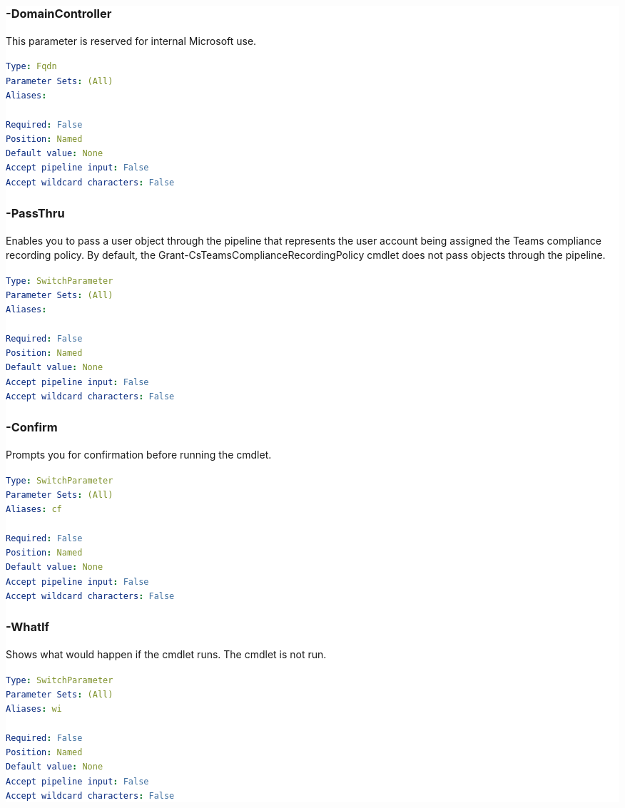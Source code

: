 ### -DomainController
This parameter is reserved for internal Microsoft use.

```yaml
Type: Fqdn
Parameter Sets: (All)
Aliases:

Required: False
Position: Named
Default value: None
Accept pipeline input: False
Accept wildcard characters: False
```

### -PassThru
Enables you to pass a user object through the pipeline that represents the user account being assigned the Teams compliance recording policy.
By default, the Grant-CsTeamsComplianceRecordingPolicy cmdlet does not pass objects through the pipeline.

```yaml
Type: SwitchParameter
Parameter Sets: (All)
Aliases:

Required: False
Position: Named
Default value: None
Accept pipeline input: False
Accept wildcard characters: False
```

### -Confirm
Prompts you for confirmation before running the cmdlet.

```yaml
Type: SwitchParameter
Parameter Sets: (All)
Aliases: cf

Required: False
Position: Named
Default value: None
Accept pipeline input: False
Accept wildcard characters: False
```

### -WhatIf
Shows what would happen if the cmdlet runs.
The cmdlet is not run.

```yaml
Type: SwitchParameter
Parameter Sets: (All)
Aliases: wi

Required: False
Position: Named
Default value: None
Accept pipeline input: False
Accept wildcard characters: False
```
